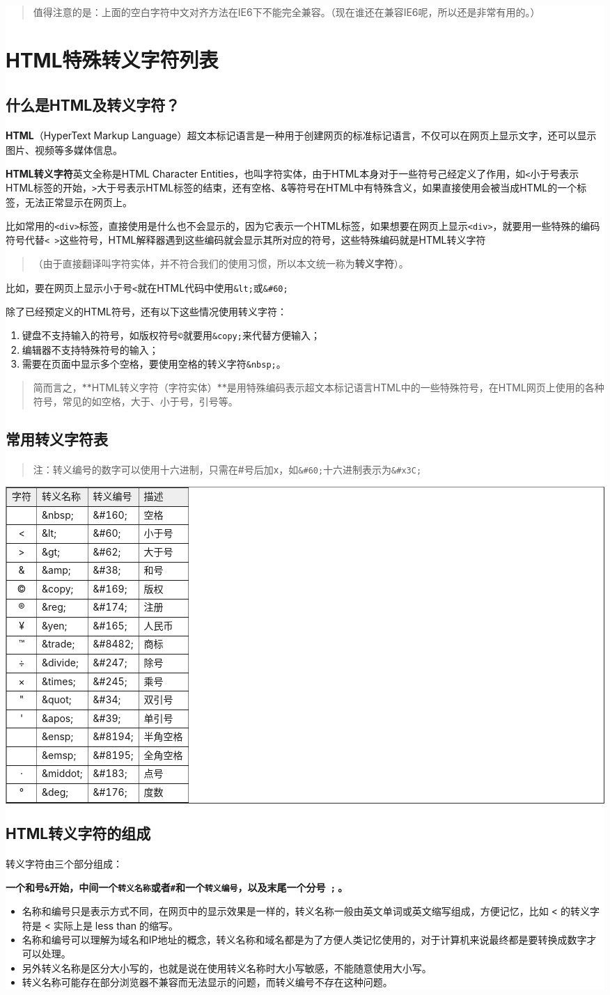 > 值得注意的是：上面的空白字符中文对齐方法在IE6下不能完全兼容。（现在谁还在兼容IE6呢，所以还是非常有用的。）



# HTML特殊转义字符列表

## 什么是HTML及转义字符？
**HTML**（HyperText Markup Language）超文本标记语言是一种用于创建网页的标准标记语言，不仅可以在网页上显示文字，还可以显示图片、视频等多媒体信息。

**HTML转义字符**英文全称是HTML Character Entities，也叫字符实体，由于HTML本身对于一些符号己经定义了作用，如`<`小于号表示HTML标签的开始，`>`大于号表示HTML标签的结束，还有空格、&等符号在HTML中有特殊含义，如果直接使用会被当成HTML的一个标签，无法正常显示在网页上。

比如常用的`<div>`标签，直接使用是什么也不会显示的，因为它表示一个HTML标签，如果想要在网页上显示`<div>`，就要用一些特殊的编码符号代替`< >`这些符号，HTML解释器遇到这些编码就会显示其所对应的符号，这些特殊编码就是HTML转义字符
> （由于直接翻译叫字符实体，并不符合我们的使用习惯，所以本文统一称为**转义字符**）。

比如，要在网页上显示小于号`<`就在HTML代码中使用`&lt;`或`&#60;`

除了已经预定义的HTML符号，还有以下这些情况使用转义字符：
1. 键盘不支持输入的符号，如版权符号`©`就要用`&copy;`来代替方便输入；
2. 编辑器不支持特殊符号的输入；
3. 需要在页面中显示多个空格，要使用空格的转义字符`&nbsp;`。

> 简而言之，**HTML转义字符（字符实体）**是用特殊编码表示超文本标记语言HTML中的一些特殊符号，在HTML网页上使用的各种符号，常见的如空格，大于、小于号，引号等。

## 常用转义字符表
> 注：转义编号的数字可以使用十六进制，只需在#号后加x，如`&#60;`十六进制表示为`&#x3C;`

<table border="1" cellpadding="0" cellspacing="0" style="width: 100%;"><tbody><tr style="background-color: #eeeeee;"><td align="center">字符</td><td>转义名称</td><td>转义编号</td><td>描述</td></tr><tr><td align="center">&nbsp;</td><td>&amp;nbsp;</td><td>&amp;#160;</td><td>空格</td></tr><tr><td align="center">&lt;</td><td>&amp;lt;</td><td>&amp;#60;</td><td>小于号</td></tr><tr><td align="center">&gt;</td><td>&amp;gt;</td><td>&amp;#62;</td><td>大于号</td></tr><tr><td align="center">&amp;</td><td>&amp;amp;</td><td>&amp;#38;</td><td>和号</td></tr><tr><td align="center">©</td><td>&amp;copy;</td><td>&amp;#169;</td><td>版权</td></tr><tr><td align="center">®</td><td>&amp;reg;</td><td>&amp;#174;</td><td>注册</td></tr><tr><td align="center">¥</td><td>&amp;yen;</td><td>&amp;#165;</td><td>人民币</td></tr><tr><td align="center">™</td><td>&amp;trade;</td><td>&amp;#8482;</td><td>商标</td></tr><tr><td align="center">÷</td><td>&amp;divide;</td><td>&amp;#247;</td><td>除号</td></tr><tr><td align="center">×</td><td>&amp;times;</td><td>&amp;#245;</td><td>乘号</td></tr><tr><td align="center">"</td><td>&amp;quot;</td><td>&amp;#34;</td><td>双引号</td></tr><tr><td align="center">'</td><td>&amp;apos;</td><td>&amp;#39;</td><td>单引号</td></tr><tr><td align="center"> </td><td>&amp;ensp;</td><td>&amp;#8194;</td><td>半角空格</td></tr><tr><td align="center"> </td><td>&amp;emsp;</td><td>&amp;#8195;</td><td>全角空格</td></tr><tr><td align="center">·</td><td>&amp;middot;</td><td>&amp;#183;</td><td>点号</td></tr><tr><td align="center">°</td><td>&amp;deg;</td><td>&amp;#176;</td><td>度数</td></tr></tbody></table>

## HTML转义字符的组成
转义字符由三个部分组成：

**一个和号`&`开始，中间一个`转义名称`或者`#`和一个`转义编号`，以及末尾一个分号` ;` 。**

- 名称和编号只是表示方式不同，在网页中的显示效果是一样的，转义名称一般由英文单词或英文缩写组成，方便记忆，比如 < 的转义字符是 &lt; 实际上是 less than 的缩写。
- 名称和编号可以理解为域名和IP地址的概念，转义名称和域名都是为了方便人类记忆使用的，对于计算机来说最终都是要转换成数字才可以处理。
- 另外转义名称是区分大小写的，也就是说在使用转义名称时大小写敏感，不能随意使用大小写。
- 转义名称可能存在部分浏览器不兼容而无法显示的问题，而转义编号不存在这种问题。
